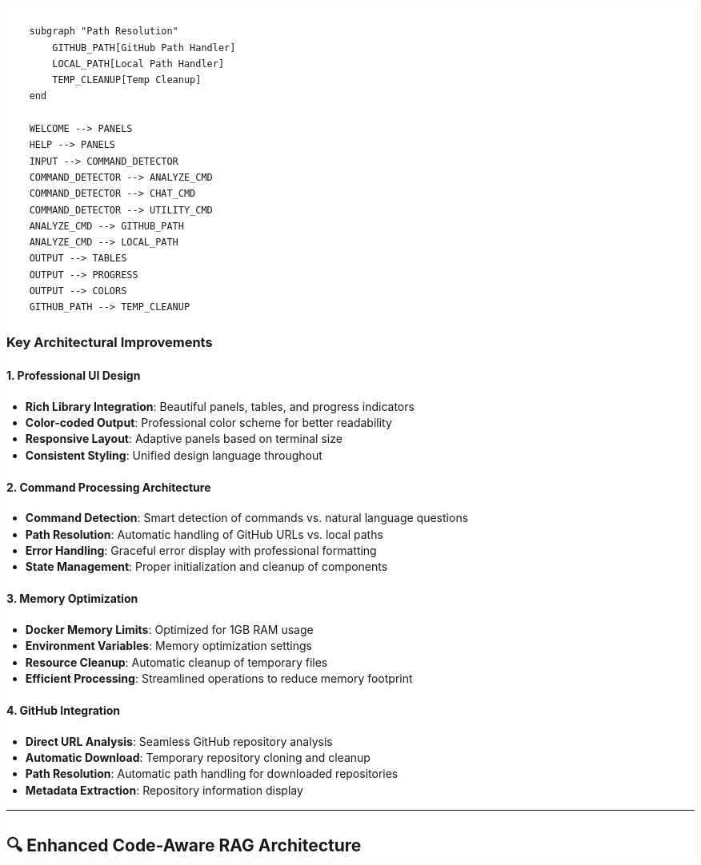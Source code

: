 ```mermaid
    
    subgraph "Path Resolution"
        GITHUB_PATH[GitHub Path Handler]
        LOCAL_PATH[Local Path Handler]
        TEMP_CLEANUP[Temp Cleanup]
    end
    
    WELCOME --> PANELS
    HELP --> PANELS
    INPUT --> COMMAND_DETECTOR
    COMMAND_DETECTOR --> ANALYZE_CMD
    COMMAND_DETECTOR --> CHAT_CMD
    COMMAND_DETECTOR --> UTILITY_CMD
    ANALYZE_CMD --> GITHUB_PATH
    ANALYZE_CMD --> LOCAL_PATH
    OUTPUT --> TABLES
    OUTPUT --> PROGRESS
    OUTPUT --> COLORS
    GITHUB_PATH --> TEMP_CLEANUP
```

### Key Architectural Improvements

#### 1. Professional UI Design
- **Rich Library Integration**: Beautiful panels, tables, and progress indicators
- **Color-coded Output**: Professional color scheme for better readability
- **Responsive Layout**: Adaptive panels based on terminal size
- **Consistent Styling**: Unified design language throughout

#### 2. Command Processing Architecture
- **Command Detection**: Smart detection of commands vs. natural language questions
- **Path Resolution**: Automatic handling of GitHub URLs vs. local paths
- **Error Handling**: Graceful error display with professional formatting
- **State Management**: Proper initialization and cleanup of components

#### 3. Memory Optimization
- **Docker Memory Limits**: Optimized for 1GB RAM usage
- **Environment Variables**: Memory optimization settings
- **Resource Cleanup**: Automatic cleanup of temporary files
- **Efficient Processing**: Streamlined operations to reduce memory footprint

#### 4. GitHub Integration
- **Direct URL Analysis**: Seamless GitHub repository analysis
- **Automatic Download**: Temporary repository cloning and cleanup
- **Path Resolution**: Automatic path handling for downloaded repositories
- **Metadata Extraction**: Repository information display

---

## 🔍 Enhanced Code-Aware RAG Architecture
